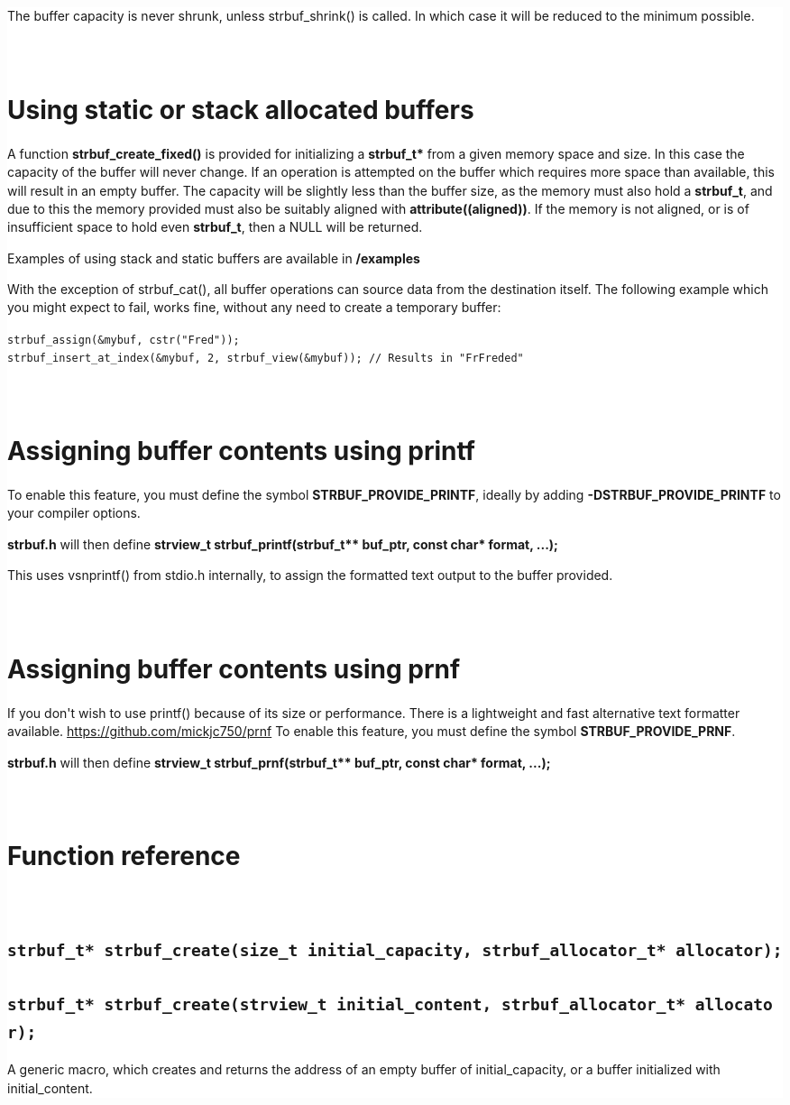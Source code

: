 The buffer capacity is never shrunk, unless strbuf_shrink() is called. In which case it will be reduced to the minimum possible.

&nbsp;
# Using static or stack allocated buffers

A function **strbuf_create_fixed()** is provided for initializing a __strbuf_t*__ from a given memory space and size. In this case the capacity of the buffer will never change. If an operation is attempted on the buffer which requires more space than available, this will result in an empty buffer. The capacity will be slightly less than the buffer size, as the memory must also hold a __strbuf_t__, and due to this the memory provided must also be suitably aligned with **__attribute__((aligned))**. If the memory is not aligned, or is of insufficient space to hold even __strbuf_t__, then a NULL will be returned.

Examples of using stack and static buffers are available in __/examples__

With the exception of strbuf_cat(), all buffer operations can source data from the destination itself. The following example which you might expect to fail, works fine, without any need to create a temporary buffer: 

	strbuf_assign(&mybuf, cstr("Fred"));
	strbuf_insert_at_index(&mybuf, 2, strbuf_view(&mybuf));	// Results in "FrFreded"

&nbsp;
# Assigning buffer contents using printf

 To enable this feature, you must define the symbol __STRBUF_PROVIDE_PRINTF__, ideally by adding __-DSTRBUF_PROVIDE_PRINTF__ to your compiler options.

 **strbuf.h** will then define __strview_t strbuf_printf(strbuf_t** buf_ptr, const char* format, ...);__

 This uses vsnprintf() from stdio.h internally, to assign the formatted text output to the buffer provided.

&nbsp;
# Assigning buffer contents using prnf

 If you don't wish to use printf() because of its size or performance. There is a lightweight and fast alternative text formatter available.
 https://github.com/mickjc750/prnf
 To enable this feature, you must define the symbol __STRBUF_PROVIDE_PRNF__.
 
 **strbuf.h** will then define __strview_t strbuf_prnf(strbuf_t** buf_ptr, const char* format, ...);__

&nbsp;
&nbsp;
# Function reference

&nbsp;
## `strbuf_t* strbuf_create(size_t initial_capacity, strbuf_allocator_t* allocator);`
## `strbuf_t* strbuf_create(strview_t initial_content, strbuf_allocator_t* allocator);`
 A generic macro, which creates and returns the address of an empty buffer of initial_capacity, or a buffer initialized with initial_content.
